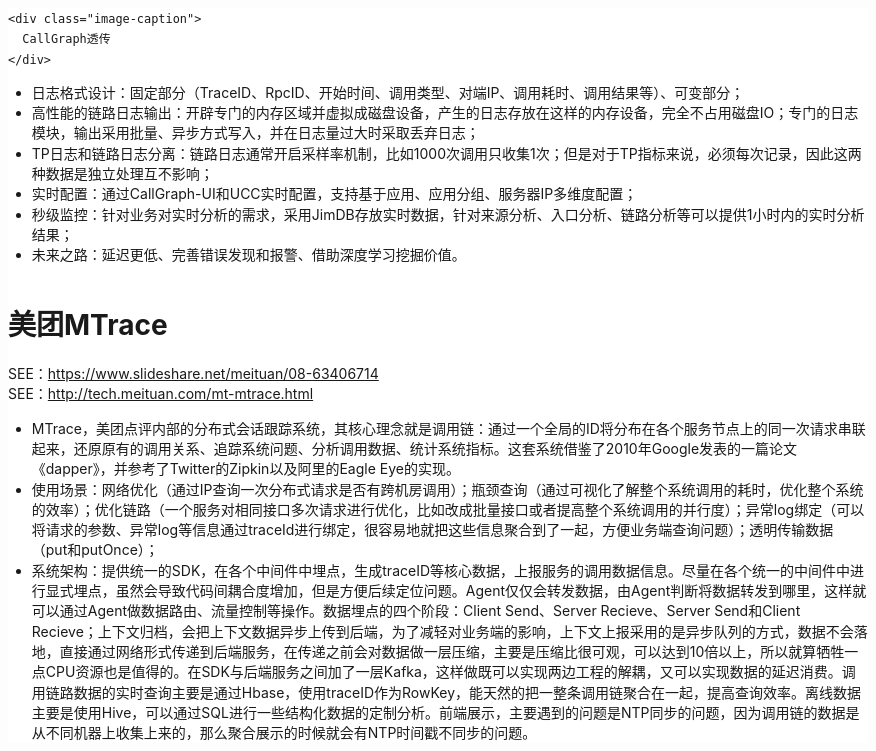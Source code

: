     <div class="image-caption">
      CallGraph透传
    </div>
  </div>
  
  <ul>
    <li>
      日志格式设计：固定部分（TraceID、RpcID、开始时间、调用类型、对端IP、调用耗时、调用结果等）、可变部分；
    </li>
    <li>
      高性能的链路日志输出：开辟专门的内存区域并虚拟成磁盘设备，产生的日志存放在这样的内存设备，完全不占用磁盘IO；专门的日志模块，输出采用批量、异步方式写入，并在日志量过大时采取丢弃日志；
    </li>
    <li>
      TP日志和链路日志分离：链路日志通常开启采样率机制，比如1000次调用只收集1次；但是对于TP指标来说，必须每次记录，因此这两种数据是独立处理互不影响；
    </li>
    <li>
      实时配置：通过CallGraph-UI和UCC实时配置，支持基于应用、应用分组、服务器IP多维度配置；
    </li>
    <li>
      秒级监控：针对业务对实时分析的需求，采用JimDB存放实时数据，针对来源分析、入口分析、链路分析等可以提供1小时内的实时分析结果；
    </li>
    <li>
      未来之路：延迟更低、完善错误发现和报警、借助深度学习挖掘价值。
    </li>
  </ul>
  
  <h1>
    美团MTrace
  </h1>
  
  <p>
    SEE：<a href="https://link.jianshu.com?t=https://www.slideshare.net/meituan/08-63406714" target="_blank" rel="nofollow noopener noreferrer">https://www.slideshare.net/meituan/08-63406714</a><br /> SEE：<a href="https://link.jianshu.com?t=http://tech.meituan.com/mt-mtrace.html" target="_blank" rel="nofollow noopener noreferrer">http://tech.meituan.com/mt-mtrace.html</a>
  </p>
  
  <ul>
    <li>
      MTrace，美团点评内部的分布式会话跟踪系统，其核心理念就是调用链：通过一个全局的ID将分布在各个服务节点上的同一次请求串联起来，还原原有的调用关系、追踪系统问题、分析调用数据、统计系统指标。这套系统借鉴了2010年Google发表的一篇论文《dapper》，并参考了Twitter的Zipkin以及阿里的Eagle Eye的实现。
    </li>
    <li>
      使用场景：网络优化（通过IP查询一次分布式请求是否有跨机房调用）；瓶颈查询（通过可视化了解整个系统调用的耗时，优化整个系统的效率）；优化链路（一个服务对相同接口多次请求进行优化，比如改成批量接口或者提高整个系统调用的并行度）；异常log绑定（可以将请求的参数、异常log等信息通过traceId进行绑定，很容易地就把这些信息聚合到了一起，方便业务端查询问题）；透明传输数据（put和putOnce）；
    </li>
    <li>
      系统架构：提供统一的SDK，在各个中间件中埋点，生成traceID等核心数据，上报服务的调用数据信息。尽量在各个统一的中间件中进行显式埋点，虽然会导致代码间耦合度增加，但是方便后续定位问题。Agent仅仅会转发数据，由Agent判断将数据转发到哪里，这样就可以通过Agent做数据路由、流量控制等操作。数据埋点的四个阶段：Client Send、Server Recieve、Server Send和Client Recieve；上下文归档，会把上下文数据异步上传到后端，为了减轻对业务端的影响，上下文上报采用的是异步队列的方式，数据不会落地，直接通过网络形式传递到后端服务，在传递之前会对数据做一层压缩，主要是压缩比很可观，可以达到10倍以上，所以就算牺牲一点CPU资源也是值得的。在SDK与后端服务之间加了一层Kafka，这样做既可以实现两边工程的解耦，又可以实现数据的延迟消费。调用链路数据的实时查询主要是通过Hbase，使用traceID作为RowKey，能天然的把一整条调用链聚合在一起，提高查询效率。离线数据主要是使用Hive，可以通过SQL进行一些结构化数据的定制分析。前端展示，主要遇到的问题是NTP同步的问题，因为调用链的数据是从不同机器上收集上来的，那么聚合展示的时候就会有NTP时间戳不同步的问题。
    </li>
  </ul>
  